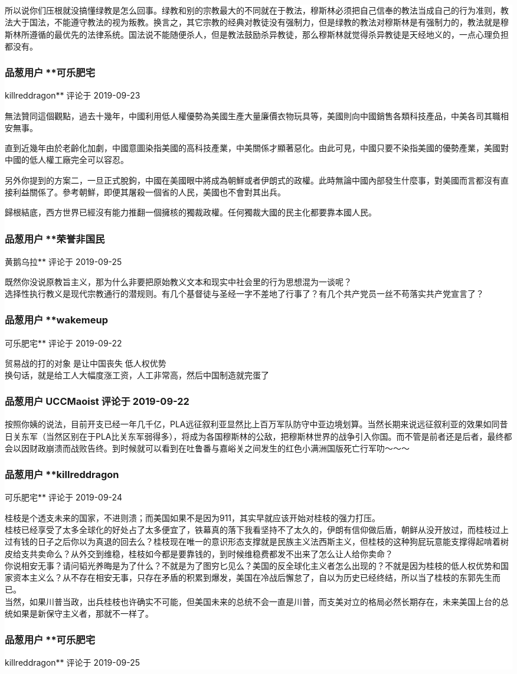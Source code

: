 所以说你们压根就没搞懂绿教是怎么回事。绿教和别的宗教最大的不同就在于教法，穆斯林必须把自己信奉的教法当成自己的行为准则，教法大于国法，不能遵守教法的视为叛教。换言之，其它宗教的经典对教徒没有强制力，但是绿教的教法对穆斯林是有强制力的，教法就是穆斯林所遵循的最优先的法律系统。国法说不能随便杀人，但是教法鼓励杀异教徒，那么穆斯林就觉得杀异教徒是天经地义的，一点心理负担都没有。
        


            
### 品葱用户 **可乐肥宅 
killreddragon** 评论于 2019-09-23
        
無法贊同這個觀點，過去十幾年，中國利用低人權優勢為美國生產大量廉價衣物玩具等，美國則向中國銷售各類科技產品，中美各司其職相安無事。  
  
直到近幾年由於老齡化加劇，中國意圖染指美國的高科技產業，中美關係才顯著惡化。由此可見，中國只要不染指美國的優勢產業，美國對中國的低人權工廠完全可以容忍。  
  
另外你提到的方案二，一旦正式脫鉤，中國在美國眼中將成為朝鮮或者伊朗式的政權。此時無論中國內部發生什麼事，對美國而言都沒有直接利益關係了。參考朝鮮，即便其屠殺一個省的人民，美國也不會對其出兵。  
  
歸根結底，西方世界已經沒有能力推翻一個擁核的獨裁政權。任何獨裁大國的民主化都要靠本國人民。
        


            
### 品葱用户 **荣誉非国民 
黄鹅乌拉** 评论于 2019-09-25
        
既然你没说原教旨主义，那为什么非要把原始教义文本和现实中社会里的行为思想混为一谈呢？  
选择性执行教义是现代宗教通行的潜规则。有几个基督徒与圣经一字不差地了行事了？有几个共产党员一丝不苟落实共产党宣言了？
        


            
### 品葱用户 **wakemeup 
可乐肥宅** 评论于 2019-09-22
        
贸易战的打的对象 是让中国丧失 低人权优势  
换句话，就是给工人大幅度涨工资，人工非常高，然后中国制造就完蛋了
        


            
### 品葱用户 **UCCMaoist** 评论于 2019-09-22
        
按照你姨的说法，目前开支已经一年几千亿，PLA远征叙利亚显然比上百万军队防守中亚边境划算。当然长期来说远征叙利亚的效果如同昔日关东军（当然区别在于PLA比关东军弱得多），将成为各国穆斯林的公敌，把穆斯林世界的战争引入你国。而不管是前者还是后者，最终都会以因财政崩溃而战败告终。到时候就可以看到在吐鲁番与嘉峪关之间发生的红色小满洲国版死亡行军叻～～～
        


            
### 品葱用户 **killreddragon 
可乐肥宅** 评论于 2019-09-24
        
桂枝是个透支未来的国家，不进则溃；而美国如果不是因为911，其实早就应该开始对桂枝的强力打压。  
桂枝已经享受了太多全球化的好处占了太多便宜了，铁幕真的落下我看坚持不了太久的，伊朗有信仰做后盾，朝鲜从没开放过，而桂枝过上过有钱的日子之后你以为真退的回去么？桂枝现在唯一的意识形态支撑就是民族主义法西斯主义，但桂枝的这种狗屁玩意能支撑得起啃着树皮给支共卖命么？从外交到维稳，桂枝如今都是要靠钱的，到时候维稳费都发不出来了怎么让人给你卖命？  
你说相安无事？请问韬光养晦是为了什么？不就是为了图穷匕见么？美国的反全球化主义者怎么出现的？不就是因为桂枝的低人权优势和国家资本主义么？从不存在相安无事，只存在矛盾的积累到爆发，美国在冷战后懈怠了，自以为历史已经终结，所以当了桂枝的东郭先生而已。  
当然，如果川普当政，出兵桂枝也许确实不可能，但美国未来的总统不会一直是川普，而支美对立的格局必然长期存在，未来美国上台的总统如果是新保守主义者，那就不一样了。
        


            
### 品葱用户 **可乐肥宅 
killreddragon** 评论于 2019-09-25
        
